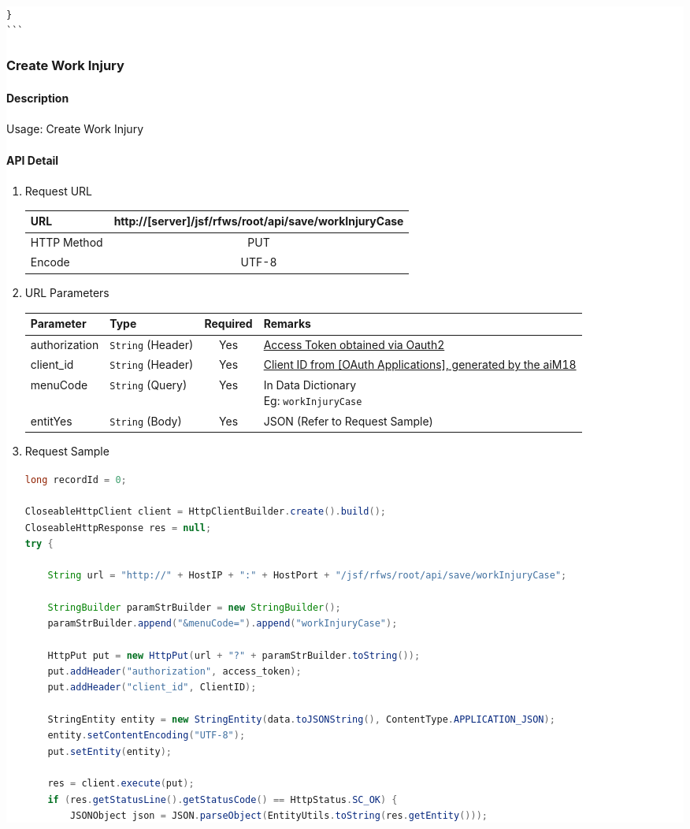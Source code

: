     }
    ```

### Create Work Injury

#### Description

Usage: Create Work Injury

#### API Detail

1.  Request URL

    | URL       | http://[server]/jsf/rfws/root/api/save/workInjuryCase |
    | --------- | :--------------------------------------: |
    | HTTP Method |                   PUT                    |
    | Encode      |                  UTF-8                   |

2.  URL Parameters

    | Parameter            | Type                |  Required  | Remarks                                       |
    | ------------- | ----------------- | :--: | ---------------------------------------- |
    | authorization | `String` (Header) |  Yes | [Access Token obtained via Oauth2](/pages/fe122f/#generate-access-token) |
    | client_id     | `String` (Header) |  Yes | [Client ID from [OAuth Applications], generated by the aiM18](/pages/fe122f/#register-your-app) |
    | menuCode      | `String` (Query)  |  Yes | In Data Dictionary <br/>Eg: `workInjuryCase` |
    | entitYes      | `String` (Body)   |  Yes | JSON (Refer to Request Sample)                     |

3.  Request Sample

    ```java
    long recordId = 0;

    CloseableHttpClient client = HttpClientBuilder.create().build();
    CloseableHttpResponse res = null;
    try {

        String url = "http://" + HostIP + ":" + HostPort + "/jsf/rfws/root/api/save/workInjuryCase";

        StringBuilder paramStrBuilder = new StringBuilder();
        paramStrBuilder.append("&menuCode=").append("workInjuryCase");

        HttpPut put = new HttpPut(url + "?" + paramStrBuilder.toString());
        put.addHeader("authorization", access_token);
        put.addHeader("client_id", ClientID);

        StringEntity entity = new StringEntity(data.toJSONString(), ContentType.APPLICATION_JSON);
        entity.setContentEncoding("UTF-8");
        put.setEntity(entity);

        res = client.execute(put);
        if (res.getStatusLine().getStatusCode() == HttpStatus.SC_OK) {
            JSONObject json = JSON.parseObject(EntityUtils.toString(res.getEntity()));
